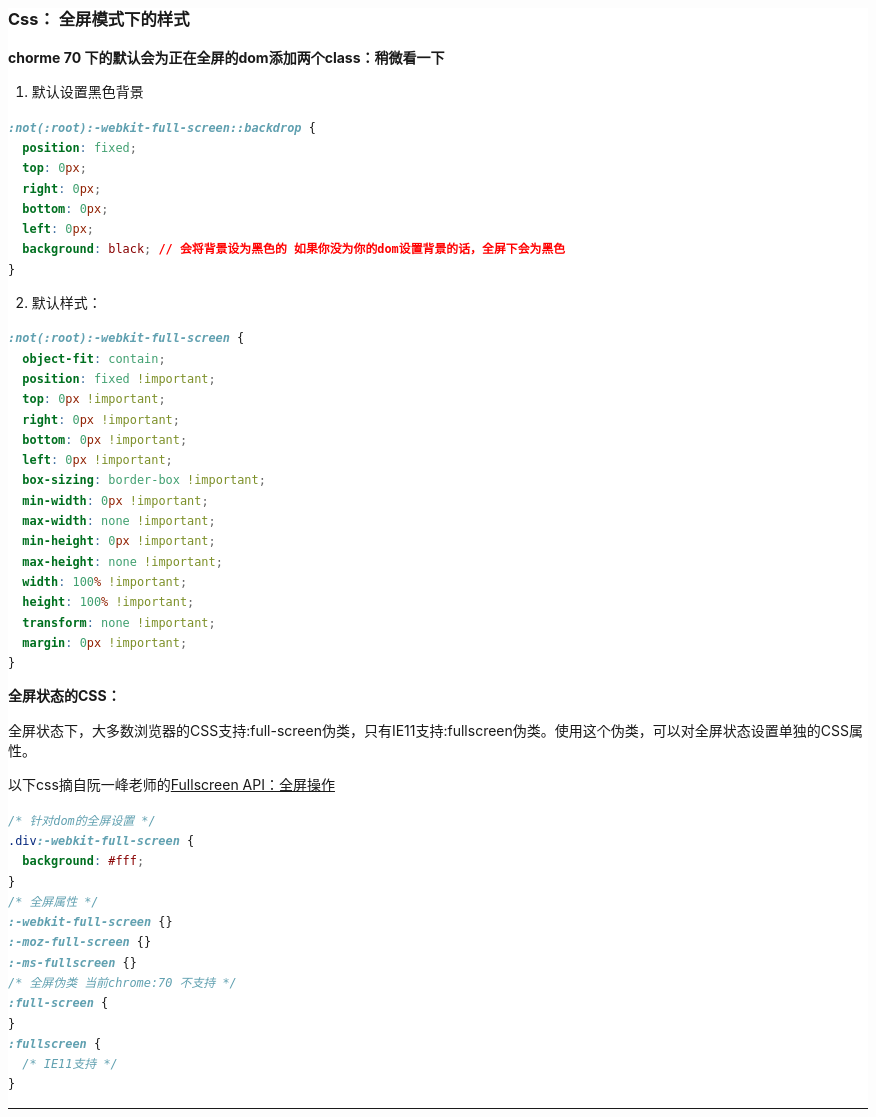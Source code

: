 ### Css： 全屏模式下的样式

**chorme 70 下的默认会为正在全屏的dom添加两个class：稍微看一下**

1. 默认设置黑色背景

```css
:not(:root):-webkit-full-screen::backdrop {
  position: fixed;
  top: 0px;
  right: 0px;
  bottom: 0px;
  left: 0px;
  background: black; // 会将背景设为黑色的 如果你没为你的dom设置背景的话，全屏下会为黑色
}
```

2. 默认样式：

```css
:not(:root):-webkit-full-screen {
  object-fit: contain;
  position: fixed !important;
  top: 0px !important;
  right: 0px !important;
  bottom: 0px !important;
  left: 0px !important;
  box-sizing: border-box !important;
  min-width: 0px !important;
  max-width: none !important;
  min-height: 0px !important;
  max-height: none !important;
  width: 100% !important;
  height: 100% !important;
  transform: none !important;
  margin: 0px !important;
}
```

**全屏状态的CSS：**

全屏状态下，大多数浏览器的CSS支持:full-screen伪类，只有IE11支持:fullscreen伪类。使用这个伪类，可以对全屏状态设置单独的CSS属性。

以下css摘自阮一峰老师的[Fullscreen API：全屏操作](https://javascript.ruanyifeng.com/htmlapi/fullscreen.html#toc0)

```css
/* 针对dom的全屏设置 */
.div:-webkit-full-screen {
  background: #fff;
}
/* 全屏属性 */
:-webkit-full-screen {}
:-moz-full-screen {}
:-ms-fullscreen {}
/* 全屏伪类 当前chrome:70 不支持 */
:full-screen {
}
:fullscreen {
  /* IE11支持 */
}
```

---